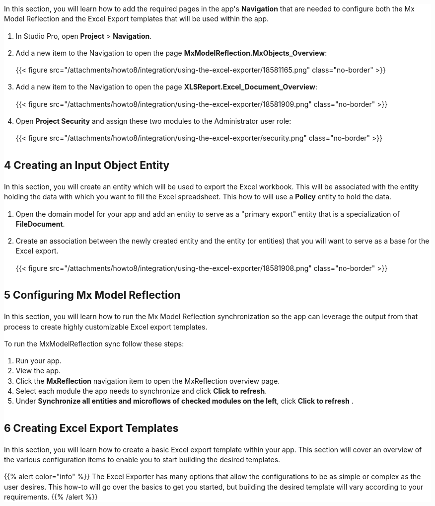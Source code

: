In this section, you will learn how to add the required pages in the app's **Navigation** that are needed to configure both the Mx Model Reflection and the Excel Export templates that will be used within the app.

1. In Studio Pro, open **Project** > **Navigation**.
2. Add a new item to the Navigation to open the page **MxModelReflection.MxObjects_Overview**:

    {{< figure src="/attachments/howto8/integration/using-the-excel-exporter/18581165.png" class="no-border" >}}

3. Add a new item to the Navigation to open the page **XLSReport.Excel_Document_Overview**:

    {{< figure src="/attachments/howto8/integration/using-the-excel-exporter/18581909.png" class="no-border" >}}

4. Open **Project Security** and assign these two modules to the Administrator user role:

    {{< figure src="/attachments/howto8/integration/using-the-excel-exporter/security.png" class="no-border" >}}

## 4 Creating an Input Object Entity

In this section, you will create an entity which will be used to export the Excel workbook. This will be associated with the entity holding the data with which you want to fill the Excel spreadsheet. This how to will use a **Policy** entity to hold the data.

1. Open the domain model for your app and add an entity to serve as a "primary export" entity that is a specialization of **FileDocument**.
2. Create an association between the newly created entity and the entity (or entities) that you will want to serve as a base for the Excel export.

    {{< figure src="/attachments/howto8/integration/using-the-excel-exporter/18581908.png" class="no-border" >}}

## 5 Configuring Mx Model Reflection

In this section, you will learn how to run the Mx Model Reflection synchronization so the app can leverage the output from that process to create highly customizable Excel export templates.

To run the MxModelReflection sync follow these steps:

1. Run your app.
2. View the app.
3. Click the **MxReflection** navigation item to open the MxReflection overview page.
4. Select each module the app needs to synchronize and click **Click to refresh**.
5. Under **Synchronize all entities and microflows of checked modules on the left**, click **Click to refresh** .

## 6 Creating Excel Export Templates

In this section, you will learn how to create a basic Excel export template within your app. This section will cover an overview of the various configuration items to enable you to start building the desired templates.

{{% alert color="info" %}}
The Excel Exporter has many options that allow the configurations to be as simple or complex as the user desires. This how-to will go over the basics to get you started, but building the desired template will vary according to your requirements.
{{% /alert %}}

